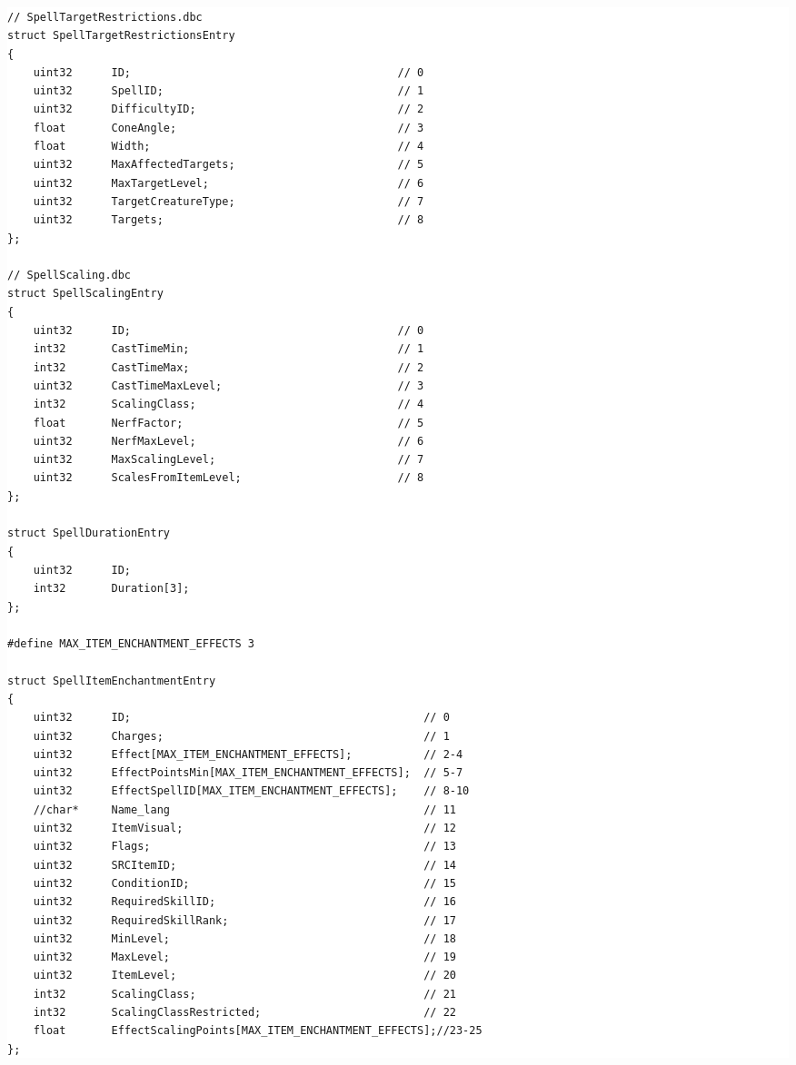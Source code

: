     // SpellTargetRestrictions.dbc
    struct SpellTargetRestrictionsEntry
    {
        uint32      ID;                                         // 0
        uint32      SpellID;                                    // 1
        uint32      DifficultyID;                               // 2
        float       ConeAngle;                                  // 3
        float       Width;                                      // 4
        uint32      MaxAffectedTargets;                         // 5
        uint32      MaxTargetLevel;                             // 6
        uint32      TargetCreatureType;                         // 7
        uint32      Targets;                                    // 8
    };
    
    // SpellScaling.dbc
    struct SpellScalingEntry
    {
        uint32      ID;                                         // 0
        int32       CastTimeMin;                                // 1
        int32       CastTimeMax;                                // 2
        uint32      CastTimeMaxLevel;                           // 3
        int32       ScalingClass;                               // 4
        float       NerfFactor;                                 // 5
        uint32      NerfMaxLevel;                               // 6
        uint32      MaxScalingLevel;                            // 7
        uint32      ScalesFromItemLevel;                        // 8
    };
    
    struct SpellDurationEntry
    {
        uint32      ID;
        int32       Duration[3];
    };
    
    #define MAX_ITEM_ENCHANTMENT_EFFECTS 3
    
    struct SpellItemEnchantmentEntry
    {
        uint32      ID;                                             // 0
        uint32      Charges;                                        // 1
        uint32      Effect[MAX_ITEM_ENCHANTMENT_EFFECTS];           // 2-4
        uint32      EffectPointsMin[MAX_ITEM_ENCHANTMENT_EFFECTS];  // 5-7
        uint32      EffectSpellID[MAX_ITEM_ENCHANTMENT_EFFECTS];    // 8-10
        //char*     Name_lang                                       // 11
        uint32      ItemVisual;                                     // 12
        uint32      Flags;                                          // 13
        uint32      SRCItemID;                                      // 14
        uint32      ConditionID;                                    // 15
        uint32      RequiredSkillID;                                // 16
        uint32      RequiredSkillRank;                              // 17
        uint32      MinLevel;                                       // 18
        uint32      MaxLevel;                                       // 19
        uint32      ItemLevel;                                      // 20
        int32       ScalingClass;                                   // 21
        int32       ScalingClassRestricted;                         // 22
        float       EffectScalingPoints[MAX_ITEM_ENCHANTMENT_EFFECTS];//23-25
    };
    